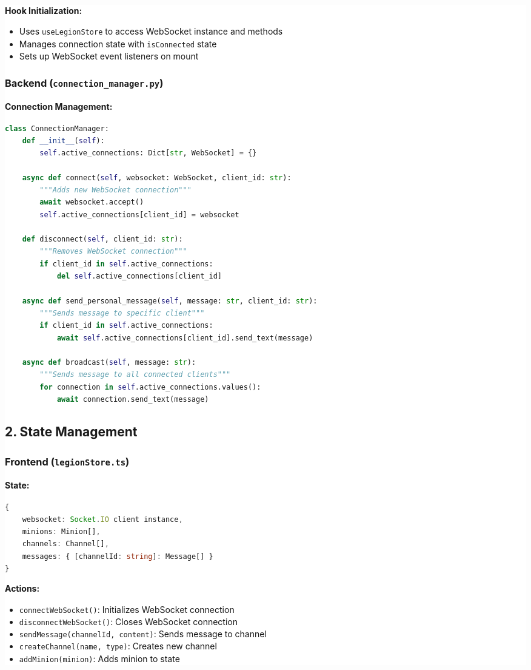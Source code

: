 **Hook Initialization:**
- Uses `useLegionStore` to access WebSocket instance and methods
- Manages connection state with `isConnected` state
- Sets up WebSocket event listeners on mount

### Backend (`connection_manager.py`)

**Connection Management:**

```python
class ConnectionManager:
    def __init__(self):
        self.active_connections: Dict[str, WebSocket] = {}

    async def connect(self, websocket: WebSocket, client_id: str):
        """Adds new WebSocket connection"""
        await websocket.accept()
        self.active_connections[client_id] = websocket

    def disconnect(self, client_id: str):
        """Removes WebSocket connection"""
        if client_id in self.active_connections:
            del self.active_connections[client_id]

    async def send_personal_message(self, message: str, client_id: str):
        """Sends message to specific client"""
        if client_id in self.active_connections:
            await self.active_connections[client_id].send_text(message)

    async def broadcast(self, message: str):
        """Sends message to all connected clients"""
        for connection in self.active_connections.values():
            await connection.send_text(message)
```

## 2. State Management

### Frontend (`legionStore.ts`)

**State:**
```typescript
{
    websocket: Socket.IO client instance,
    minions: Minion[],
    channels: Channel[],
    messages: { [channelId: string]: Message[] }
}
```

**Actions:**
- `connectWebSocket()`: Initializes WebSocket connection
- `disconnectWebSocket()`: Closes WebSocket connection
- `sendMessage(channelId, content)`: Sends message to channel
- `createChannel(name, type)`: Creates new channel
- `addMinion(minion)`: Adds minion to state
